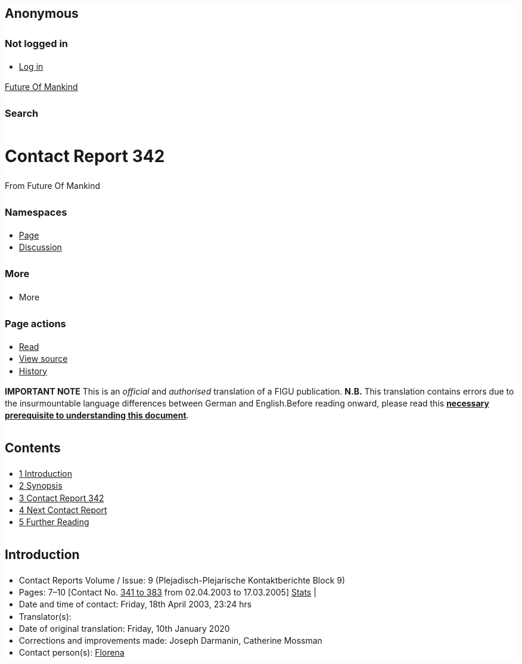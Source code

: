 ## Anonymous
### Not logged in
  * [Log in](https://www.futureofmankind.co.uk/Billy_Meier/</w/index.php?title=Special:UserLogin&returnto=Contact+Report+342> "You are encouraged to log in; however, it is not mandatory \[o\]")


[Future Of Mankind](https://www.futureofmankind.co.uk/Billy_Meier/</Billy_Meier/Main_Page>)
### Search
# Contact Report 342
From Future Of Mankind
### Namespaces
  * [Page](https://www.futureofmankind.co.uk/Billy_Meier/</Billy_Meier/Contact_Report_342> "View the content page \[c\]")
  * [Discussion](https://www.futureofmankind.co.uk/Billy_Meier/</w/index.php?title=Talk:Contact_Report_342&action=edit&redlink=1> "Discussion about the content page \(page does not exist\) \[t\]")


### More
  * More


### Page actions
  * [Read](https://www.futureofmankind.co.uk/Billy_Meier/</Billy_Meier/Contact_Report_342>)
  * [View source](https://www.futureofmankind.co.uk/Billy_Meier/</w/index.php?title=Contact_Report_342&action=edit> "This page is protected.
You can view its source \[e\]")
  * [History](https://www.futureofmankind.co.uk/Billy_Meier/</w/index.php?title=Contact_Report_342&action=history> "Past revisions of this page \[h\]")


**IMPORTANT NOTE** This is an _official_ and _authorised_ translation of a FIGU publication. 
**N.B.** This translation contains errors due to the insurmountable language differences between German and English.Before reading onward, please read this [**necessary prerequisite to understanding this document**](https://www.futureofmankind.co.uk/Billy_Meier/</Billy_Meier/Important_Information_Regarding_Translations> "Important Information Regarding Translations").
## Contents
  * [1 Introduction](https://www.futureofmankind.co.uk/Billy_Meier/<#Introduction>)
  * [2 Synopsis](https://www.futureofmankind.co.uk/Billy_Meier/<#Synopsis>)
  * [3 Contact Report 342](https://www.futureofmankind.co.uk/Billy_Meier/<#Contact_Report_342>)
  * [4 Next Contact Report](https://www.futureofmankind.co.uk/Billy_Meier/<#Next_Contact_Report>)
  * [5 Further Reading](https://www.futureofmankind.co.uk/Billy_Meier/<#Further_Reading>)


## Introduction
  * Contact Reports Volume / Issue: 9 (Plejadisch-Plejarische Kontaktberichte Block 9)
  * Pages: 7–10 [Contact No. [341 to 383](https://www.futureofmankind.co.uk/Billy_Meier/</Billy_Meier/The_Pleiadian/Plejaren_Contact_Reports#Contact_Reports_1_to_500> "The Pleiadian/Plejaren Contact Reports") from 02.04.2003 to 17.03.2005] [Stats](https://www.futureofmankind.co.uk/Billy_Meier/</Billy_Meier/Contact_Statistics#Book_Statistics> "Contact Statistics") | 
  * Date and time of contact: Friday, 18th April 2003, 23:24 hrs
  * Translator(s): 
  * Date of original translation: Friday, 10th January 2020
  * Corrections and improvements made: Joseph Darmanin, Catherine Mossman
  * Contact person(s): [Florena](https://www.futureofmankind.co.uk/Billy_Meier/</Billy_Meier/Florena> "Florena")

